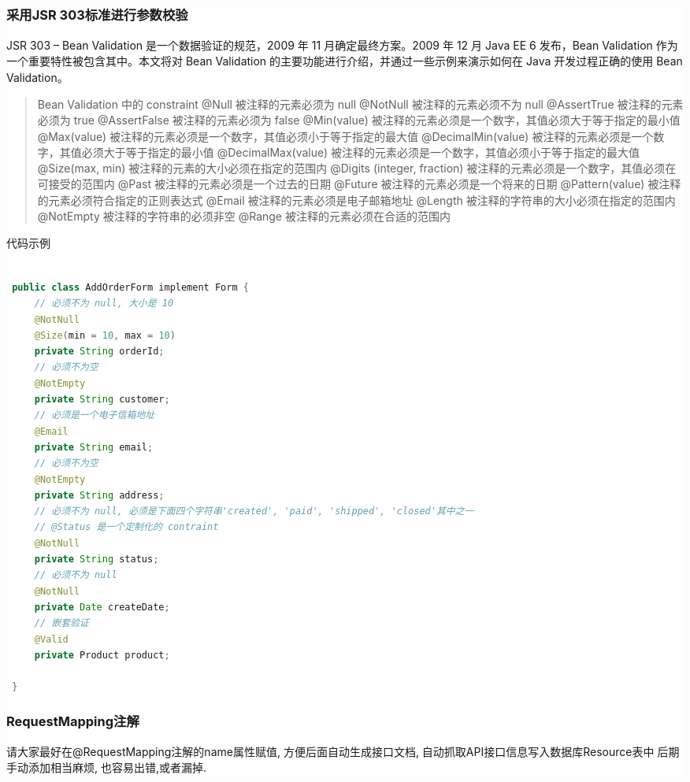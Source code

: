 ### 采用JSR 303标准进行参数校验 
JSR 303 – Bean Validation 是一个数据验证的规范，2009 年 11 月确定最终方案。2009 年 12 月 Java EE 6 发布，Bean Validation 作为一个重要特性被包含其中。本文将对 Bean Validation 的主要功能进行介绍，并通过一些示例来演示如何在 Java 开发过程正确的使用 Bean Validation。
> Bean Validation 中的 constraint
@Null	被注释的元素必须为 null
@NotNull	被注释的元素必须不为 null
@AssertTrue	被注释的元素必须为 true
@AssertFalse	被注释的元素必须为 false
@Min(value)	被注释的元素必须是一个数字，其值必须大于等于指定的最小值
@Max(value)	被注释的元素必须是一个数字，其值必须小于等于指定的最大值
@DecimalMin(value)	被注释的元素必须是一个数字，其值必须大于等于指定的最小值
@DecimalMax(value)	被注释的元素必须是一个数字，其值必须小于等于指定的最大值
@Size(max, min)	被注释的元素的大小必须在指定的范围内
@Digits (integer, fraction)	被注释的元素必须是一个数字，其值必须在可接受的范围内
@Past	被注释的元素必须是一个过去的日期
@Future	被注释的元素必须是一个将来的日期
@Pattern(value)	被注释的元素必须符合指定的正则表达式
@Email	被注释的元素必须是电子邮箱地址
@Length	被注释的字符串的大小必须在指定的范围内
@NotEmpty	被注释的字符串的必须非空
@Range	被注释的元素必须在合适的范围内

代码示例

   ```java
   
	public class AddOrderForm implement Form {
		// 必须不为 null, 大小是 10
		@NotNull
		@Size(min = 10, max = 10)
		private String orderId;
		// 必须不为空
		@NotEmpty
		private String customer;
		// 必须是一个电子信箱地址
		@Email
		private String email;
		// 必须不为空
		@NotEmpty
		private String address;
		// 必须不为 null, 必须是下面四个字符串'created', 'paid', 'shipped', 'closed'其中之一
		// @Status 是一个定制化的 contraint
		@NotNull
		private String status;
		// 必须不为 null
		@NotNull
		private Date createDate;
		// 嵌套验证
		@Valid
		private Product product;

	}
   
```
### RequestMapping注解
请大家最好在@RequestMapping注解的name属性赋值, 方便后面自动生成接口文档, 自动抓取API接口信息写入数据库Resource表中
后期手动添加相当麻烦, 也容易出错,或者漏掉.
